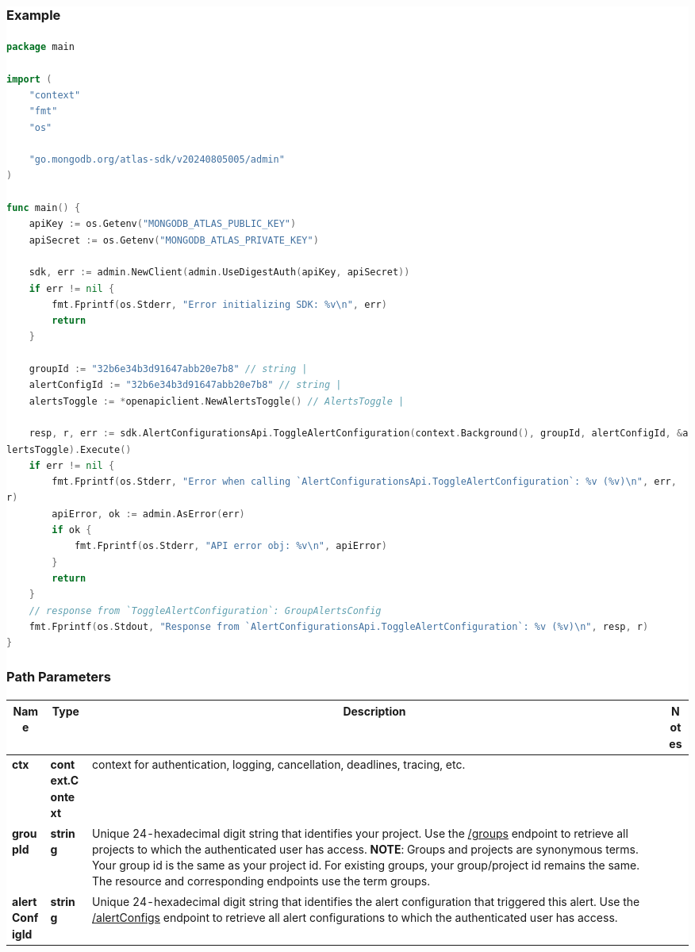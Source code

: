 
### Example

```go
package main

import (
    "context"
    "fmt"
    "os"

    "go.mongodb.org/atlas-sdk/v20240805005/admin"
)

func main() {
    apiKey := os.Getenv("MONGODB_ATLAS_PUBLIC_KEY")
    apiSecret := os.Getenv("MONGODB_ATLAS_PRIVATE_KEY")

    sdk, err := admin.NewClient(admin.UseDigestAuth(apiKey, apiSecret))
    if err != nil {
        fmt.Fprintf(os.Stderr, "Error initializing SDK: %v\n", err)
        return
    }

    groupId := "32b6e34b3d91647abb20e7b8" // string | 
    alertConfigId := "32b6e34b3d91647abb20e7b8" // string | 
    alertsToggle := *openapiclient.NewAlertsToggle() // AlertsToggle | 

    resp, r, err := sdk.AlertConfigurationsApi.ToggleAlertConfiguration(context.Background(), groupId, alertConfigId, &alertsToggle).Execute()
    if err != nil {
        fmt.Fprintf(os.Stderr, "Error when calling `AlertConfigurationsApi.ToggleAlertConfiguration`: %v (%v)\n", err, r)
        apiError, ok := admin.AsError(err)
        if ok {
            fmt.Fprintf(os.Stderr, "API error obj: %v\n", apiError)
        }
        return
    }
    // response from `ToggleAlertConfiguration`: GroupAlertsConfig
    fmt.Fprintf(os.Stdout, "Response from `AlertConfigurationsApi.ToggleAlertConfiguration`: %v (%v)\n", resp, r)
}
```

### Path Parameters


Name | Type | Description  | Notes
------------- | ------------- | ------------- | -------------
**ctx** | **context.Context** | context for authentication, logging, cancellation, deadlines, tracing, etc.
**groupId** | **string** | Unique 24-hexadecimal digit string that identifies your project. Use the [/groups](#tag/Projects/operation/listProjects) endpoint to retrieve all projects to which the authenticated user has access.  **NOTE**: Groups and projects are synonymous terms. Your group id is the same as your project id. For existing groups, your group/project id remains the same. The resource and corresponding endpoints use the term groups. | 
**alertConfigId** | **string** | Unique 24-hexadecimal digit string that identifies the alert configuration that triggered this alert. Use the [/alertConfigs](#tag/Alert-Configurations/operation/listAlertConfigurations) endpoint to retrieve all alert configurations to which the authenticated user has access. | 
